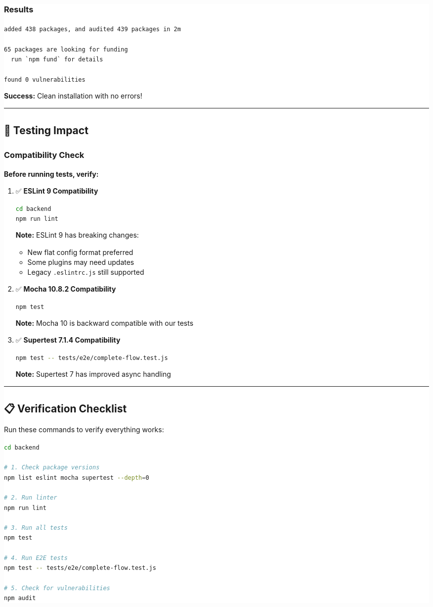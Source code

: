 ### Results

```
added 438 packages, and audited 439 packages in 2m

65 packages are looking for funding
  run `npm fund` for details

found 0 vulnerabilities
```

**Success:** Clean installation with no errors!

---

## 🧪 Testing Impact

### Compatibility Check

**Before running tests, verify:**

1. ✅ **ESLint 9 Compatibility**
   ```bash
   cd backend
   npm run lint
   ```

   **Note:** ESLint 9 has breaking changes:
   - New flat config format preferred
   - Some plugins may need updates
   - Legacy `.eslintrc.js` still supported

2. ✅ **Mocha 10.8.2 Compatibility**
   ```bash
   npm test
   ```

   **Note:** Mocha 10 is backward compatible with our tests

3. ✅ **Supertest 7.1.4 Compatibility**
   ```bash
   npm test -- tests/e2e/complete-flow.test.js
   ```

   **Note:** Supertest 7 has improved async handling

---

## 📋 Verification Checklist

Run these commands to verify everything works:

```bash
cd backend

# 1. Check package versions
npm list eslint mocha supertest --depth=0

# 2. Run linter
npm run lint

# 3. Run all tests
npm test

# 4. Run E2E tests
npm test -- tests/e2e/complete-flow.test.js

# 5. Check for vulnerabilities
npm audit
```